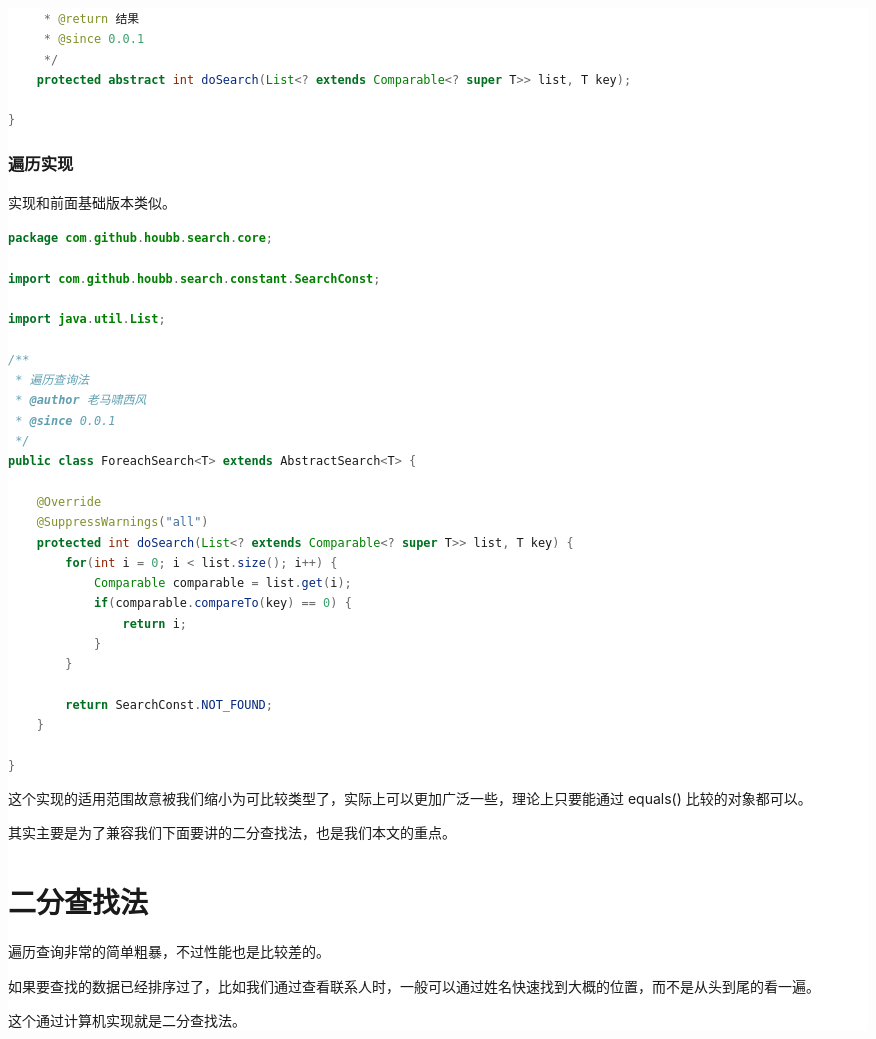 ```java
     * @return 结果
     * @since 0.0.1
     */
    protected abstract int doSearch(List<? extends Comparable<? super T>> list, T key);

}
```

### 遍历实现

实现和前面基础版本类似。

```java
package com.github.houbb.search.core;

import com.github.houbb.search.constant.SearchConst;

import java.util.List;

/**
 * 遍历查询法
 * @author 老马啸西风
 * @since 0.0.1
 */
public class ForeachSearch<T> extends AbstractSearch<T> {

    @Override
    @SuppressWarnings("all")
    protected int doSearch(List<? extends Comparable<? super T>> list, T key) {
        for(int i = 0; i < list.size(); i++) {
            Comparable comparable = list.get(i);
            if(comparable.compareTo(key) == 0) {
                return i;
            }
        }

        return SearchConst.NOT_FOUND;
    }

}
```

这个实现的适用范围故意被我们缩小为可比较类型了，实际上可以更加广泛一些，理论上只要能通过 equals() 比较的对象都可以。

其实主要是为了兼容我们下面要讲的二分查找法，也是我们本文的重点。

# 二分查找法

遍历查询非常的简单粗暴，不过性能也是比较差的。

如果要查找的数据已经排序过了，比如我们通过查看联系人时，一般可以通过姓名快速找到大概的位置，而不是从头到尾的看一遍。

这个通过计算机实现就是二分查找法。
